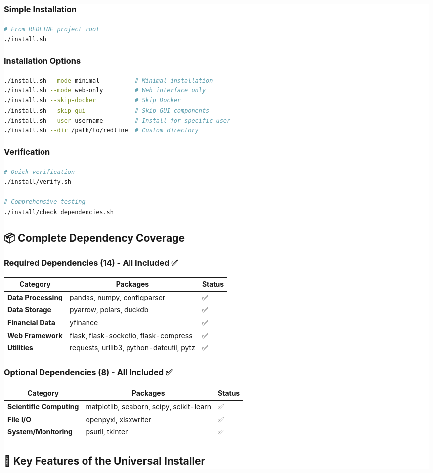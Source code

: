 ### **Simple Installation**
```bash
# From REDLINE project root
./install.sh
```

### **Installation Options**
```bash
./install.sh --mode minimal          # Minimal installation
./install.sh --mode web-only         # Web interface only
./install.sh --skip-docker           # Skip Docker
./install.sh --skip-gui              # Skip GUI components
./install.sh --user username         # Install for specific user
./install.sh --dir /path/to/redline  # Custom directory
```

### **Verification**
```bash
# Quick verification
./install/verify.sh

# Comprehensive testing
./install/check_dependencies.sh
```

## 📦 **Complete Dependency Coverage**

### **Required Dependencies (14) - All Included ✅**
| Category | Packages | Status |
|----------|----------|---------|
| **Data Processing** | pandas, numpy, configparser | ✅ |
| **Data Storage** | pyarrow, polars, duckdb | ✅ |
| **Financial Data** | yfinance | ✅ |
| **Web Framework** | flask, flask-socketio, flask-compress | ✅ |
| **Utilities** | requests, urllib3, python-dateutil, pytz | ✅ |

### **Optional Dependencies (8) - All Included ✅**
| Category | Packages | Status |
|----------|----------|---------|
| **Scientific Computing** | matplotlib, seaborn, scipy, scikit-learn | ✅ |
| **File I/O** | openpyxl, xlsxwriter | ✅ |
| **System/Monitoring** | psutil, tkinter | ✅ |

## 🔧 **Key Features of the Universal Installer**
